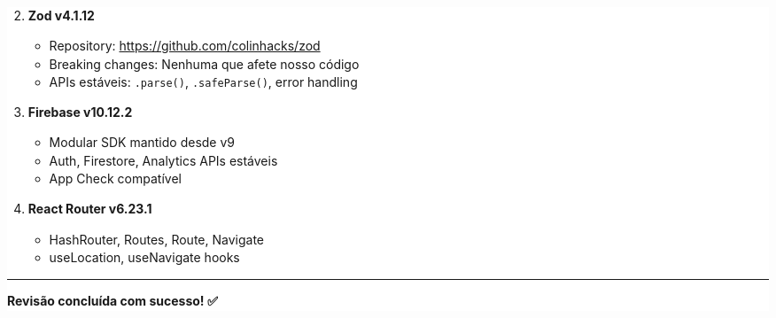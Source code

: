 2. **Zod v4.1.12**
   - Repository: https://github.com/colinhacks/zod
   - Breaking changes: Nenhuma que afete nosso código
   - APIs estáveis: `.parse()`, `.safeParse()`, error handling

3. **Firebase v10.12.2**
   - Modular SDK mantido desde v9
   - Auth, Firestore, Analytics APIs estáveis
   - App Check compatível

4. **React Router v6.23.1**
   - HashRouter, Routes, Route, Navigate
   - useLocation, useNavigate hooks

---

**Revisão concluída com sucesso! ✅**
